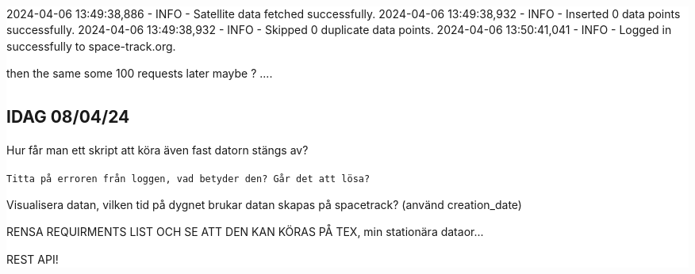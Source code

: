 2024-04-06 13:49:38,886 - INFO - Satellite data fetched successfully.
2024-04-06 13:49:38,932 - INFO - Inserted 0 data points successfully.
2024-04-06 13:49:38,932 - INFO - Skipped 0 duplicate data points.
2024-04-06 13:50:41,041 - INFO - Logged in successfully to space-track.org.

then the same some 100 requests later maybe ? ....


## **IDAG 08/04/24**

Hur får man ett skript att köra även fast datorn stängs av? 

    Titta på erroren från loggen, vad betyder den? Går det att lösa? 


Visualisera datan, vilken tid på dygnet brukar datan skapas på spacetrack? (använd creation_date)


RENSA REQUIRMENTS LIST OCH SE ATT DEN KAN KÖRAS PÅ TEX, min stationära dataor... 

REST API! 